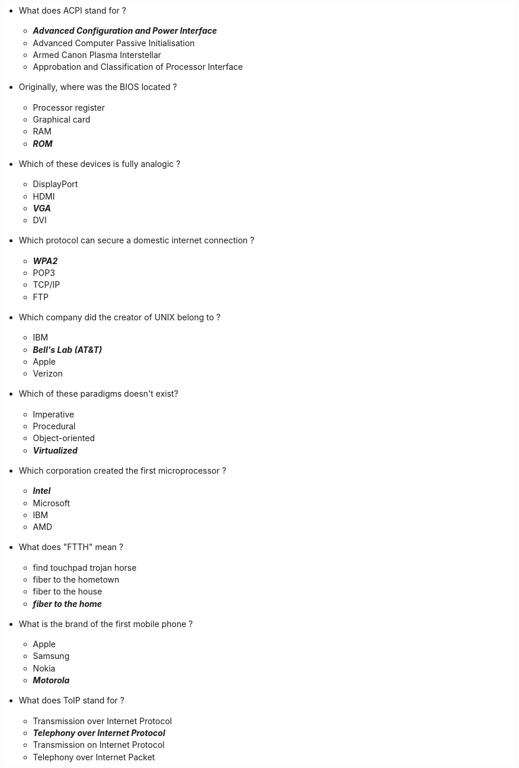 - What does ACPI stand for ?
  - ***Advanced Configuration and Power Interface***
  - Advanced Computer Passive Initialisation
  - Armed Canon Plasma Interstellar
  - Approbation and Classification of Processor Interface

- Originally, where was the BIOS located ?
  - Processor register
  - Graphical card
  - RAM
  - ***ROM***

- Which of these devices is fully analogic ?
  - DisplayPort
  - HDMI
  - ***VGA***
  - DVI

- Which protocol can secure a domestic internet connection ?
  - ***WPA2***
  - POP3
  - TCP/IP
  - FTP

- Which company did the creator of UNIX belong to ?
  - IBM
  - ***Bell's Lab (AT&T)***
  - Apple
  - Verizon

- Which of these paradigms doesn't exist?
  - Imperative
  - Procedural
  - Object-oriented
  - ***Virtualized***

- Which corporation created the first microprocessor ?
  - ***Intel***
  - Microsoft
  - IBM
  - AMD

- What does "FTTH" mean ?
  - find touchpad trojan horse
  - fiber to the hometown
  - fiber to the house
  - ***fiber to the home***

- What is the brand of the first mobile phone ?
  - Apple
  - Samsung
  - Nokia
  - ***Motorola***

- What does ToIP stand for ?
  - Transmission over Internet Protocol
  - ***Telephony over Internet Protocol***
  - Transmission on Internet Protocol
  - Telephony over Internet Packet
